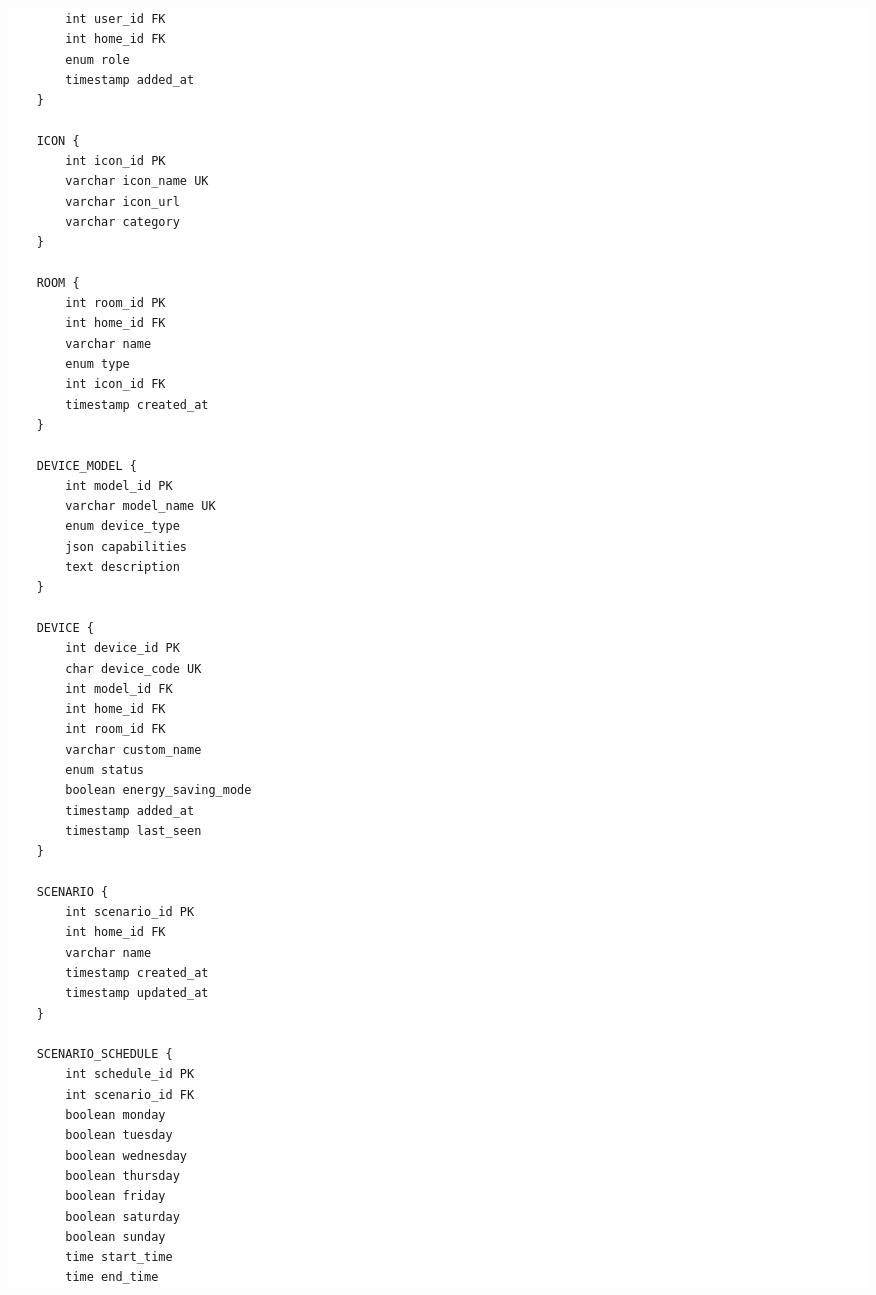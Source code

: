 ```mermaid
        int user_id FK
        int home_id FK
        enum role
        timestamp added_at
    }
    
    ICON {
        int icon_id PK
        varchar icon_name UK
        varchar icon_url
        varchar category
    }
    
    ROOM {
        int room_id PK
        int home_id FK
        varchar name
        enum type
        int icon_id FK
        timestamp created_at
    }
    
    DEVICE_MODEL {
        int model_id PK
        varchar model_name UK
        enum device_type
        json capabilities
        text description
    }
    
    DEVICE {
        int device_id PK
        char device_code UK
        int model_id FK
        int home_id FK
        int room_id FK
        varchar custom_name
        enum status
        boolean energy_saving_mode
        timestamp added_at
        timestamp last_seen
    }
    
    SCENARIO {
        int scenario_id PK
        int home_id FK
        varchar name
        timestamp created_at
        timestamp updated_at
    }
    
    SCENARIO_SCHEDULE {
        int schedule_id PK
        int scenario_id FK
        boolean monday
        boolean tuesday
        boolean wednesday
        boolean thursday
        boolean friday
        boolean saturday
        boolean sunday
        time start_time
        time end_time
```